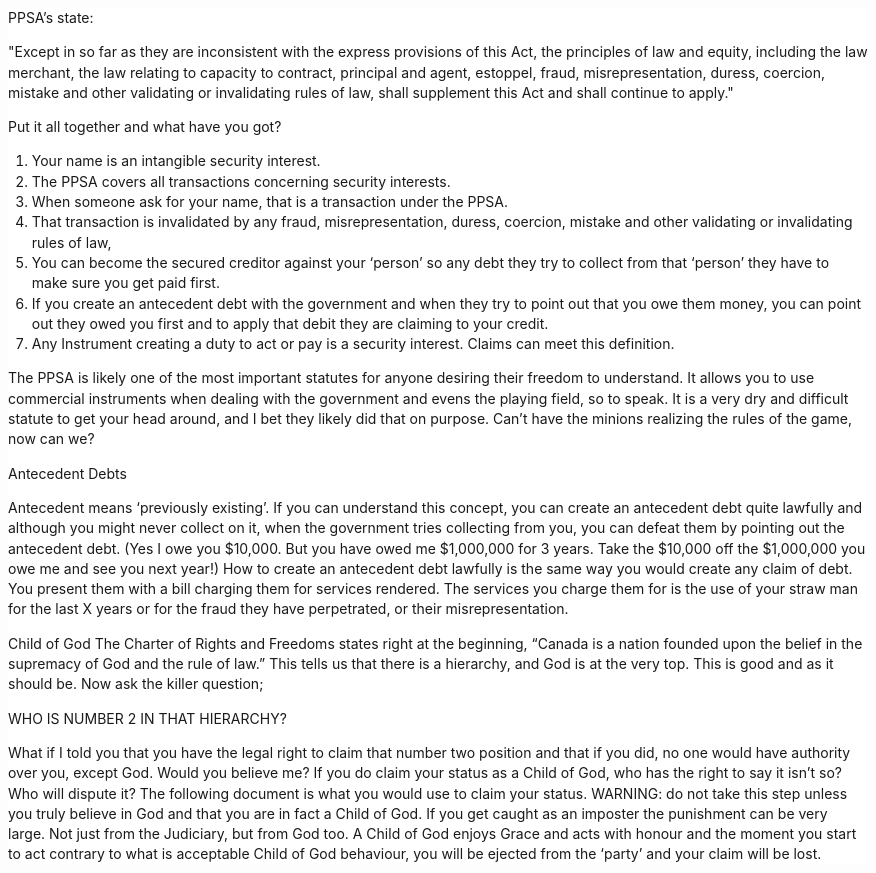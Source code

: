 PPSA’s state:

"Except in so far as they are inconsistent with the express provisions of this Act, the principles 
of law and equity, including the law merchant, the law relating to capacity to contract, principal and agent, 
estoppel, fraud, misrepresentation, duress, coercion, mistake and other validating or invalidating rules of 
law, shall supplement this Act and shall continue to apply."

Put it all together and what have you got?
1. Your name is an intangible security interest.
2. The PPSA covers all transactions concerning security interests.
3. When someone ask for your name, that is a transaction under the PPSA.
4. That transaction is invalidated by any fraud, misrepresentation, duress, coercion, mistake and other
validating or invalidating rules of law,
5. You can become the secured creditor against your ‘person’ so any debt they try to collect from that
‘person’ they have to make sure you get paid first.
6. If you create an antecedent debt with the government and when they try to point out that you owe them
money, you can point out they owed you first and to apply that debit they are claiming to your credit.
7. Any Instrument creating a duty to act or pay is a security interest. Claims can meet this definition.

The PPSA is likely one of the most important statutes for anyone desiring their freedom to understand. 
It allows you to use commercial instruments when dealing with the government and evens the playing field, 
so to speak. It is a very dry and difficult statute to get your head around, and I bet they likely 
did that on purpose. Can’t have the minions realizing the rules of the game, now can we?

Antecedent Debts

Antecedent means ‘previously existing’. If you can understand this concept, you can create an antecedent debt quite lawfully and although you might never collect on it, when the government tries collecting from you, you can defeat them by pointing out the antecedent debt. (Yes I owe you $10,000. But you have owed me $1,000,000 for 3 years. Take the $10,000 off the $1,000,000 you owe me and see you next year!)
How to create an antecedent debt lawfully is the same way you would create any claim of debt. You present them with a bill charging them for services rendered. The services you charge them for is the use of your straw man for the last X years or for the fraud they have perpetrated, or their misrepresentation.

Child of God
The Charter of Rights and Freedoms states right at the beginning, “Canada is a nation founded upon the belief in the supremacy of God and the rule of law.”
This tells us that there is a hierarchy, and God is at the very top. This is good and as it should be. Now ask the killer question;

WHO IS NUMBER 2 IN THAT HIERARCHY?

What if I told you that you have the legal right to claim that number two position and that if you did, no one would have authority over you, except God. Would you believe me? If you do claim your status as a Child of God, who has the right to say it isn’t so? Who will dispute it? The following document is what you would use to claim your status.
WARNING: do not take this step unless you truly believe in God and that you are in fact a Child of God. If you get caught as an imposter the punishment can be very large. Not just from the Judiciary, but from God too. A Child of God enjoys Grace and acts with honour and the moment you start to act contrary to what is acceptable Child of God behaviour, you will be ejected from the ‘party’ and your claim will be lost.
